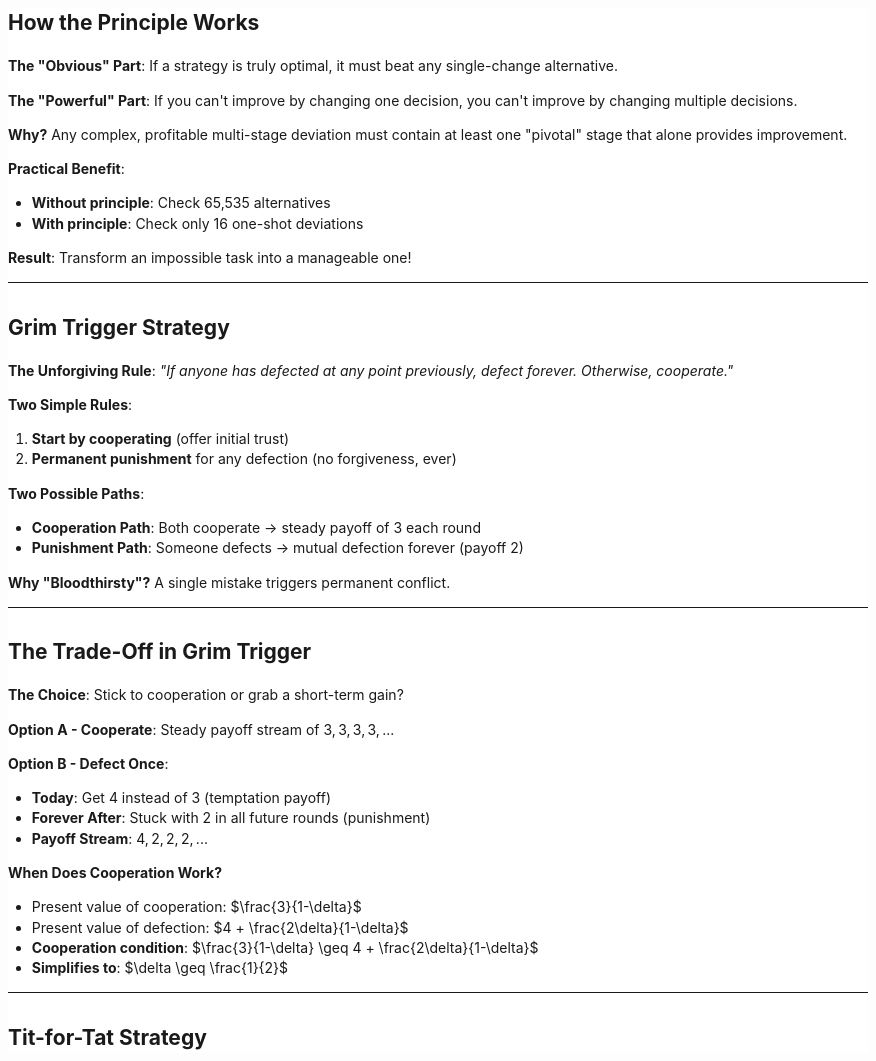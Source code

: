 
## How the Principle Works

**The "Obvious" Part**: If a strategy is truly optimal, it must beat any single-change alternative.

**The "Powerful" Part**: If you can't improve by changing one decision, you can't improve by changing multiple decisions.

**Why?** Any complex, profitable multi-stage deviation must contain at least one "pivotal" stage that alone provides improvement.

**Practical Benefit**:
- **Without principle**: Check 65,535 alternatives
- **With principle**: Check only 16 one-shot deviations

**Result**: Transform an impossible task into a manageable one!

---

## Grim Trigger Strategy

**The Unforgiving Rule**: 
*"If anyone has defected at any point previously, defect forever. Otherwise, cooperate."*

**Two Simple Rules**:
1. **Start by cooperating** (offer initial trust)
2. **Permanent punishment** for any defection (no forgiveness, ever)

**Two Possible Paths**:
- **Cooperation Path**: Both cooperate → steady payoff of 3 each round
- **Punishment Path**: Someone defects → mutual defection forever (payoff 2)

**Why "Bloodthirsty"?** A single mistake triggers permanent conflict.

---

## The Trade-Off in Grim Trigger

**The Choice**: Stick to cooperation or grab a short-term gain?

**Option A - Cooperate**: Steady payoff stream of $3, 3, 3, 3, ...$

**Option B - Defect Once**:
- **Today**: Get 4 instead of 3 (temptation payoff)
- **Forever After**: Stuck with 2 in all future rounds (punishment)
- **Payoff Stream**: $4, 2, 2, 2, ...$

**When Does Cooperation Work?**
- Present value of cooperation: $\frac{3}{1-\delta}$
- Present value of defection: $4 + \frac{2\delta}{1-\delta}$
- **Cooperation condition**: $\frac{3}{1-\delta} \geq 4 + \frac{2\delta}{1-\delta}$
- **Simplifies to**: $\delta \geq \frac{1}{2}$

---

## Tit-for-Tat Strategy
